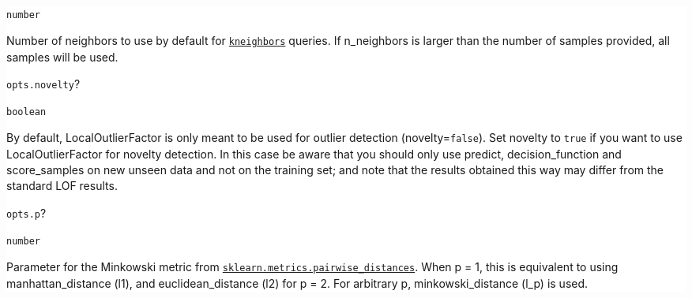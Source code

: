 </td>
<td>

`number`

</td>
<td>

Number of neighbors to use by default for [`kneighbors`](https://scikit-learn.org/stable/modules/generated/#sklearn.neighbors.LocalOutlierFactor.kneighbors "sklearn.neighbors.LocalOutlierFactor.kneighbors") queries. If n_neighbors is larger than the number of samples provided, all samples will be used.

</td>
</tr>
<tr>
<td>

`opts.novelty`?

</td>
<td>

`boolean`

</td>
<td>

By default, LocalOutlierFactor is only meant to be used for outlier detection (novelty=`false`). Set novelty to `true` if you want to use LocalOutlierFactor for novelty detection. In this case be aware that you should only use predict, decision_function and score_samples on new unseen data and not on the training set; and note that the results obtained this way may differ from the standard LOF results.

</td>
</tr>
<tr>
<td>

`opts.p`?

</td>
<td>

`number`

</td>
<td>

Parameter for the Minkowski metric from [`sklearn.metrics.pairwise_distances`](https://scikit-learn.org/stable/modules/generated/sklearn.metrics.pairwise_distances.html#sklearn.metrics.pairwise_distances "sklearn.metrics.pairwise_distances"). When p = 1, this is equivalent to using manhattan_distance (l1), and euclidean_distance (l2) for p = 2. For arbitrary p, minkowski_distance (l_p) is used.

</td>
</tr>
</tbody>
</table>

